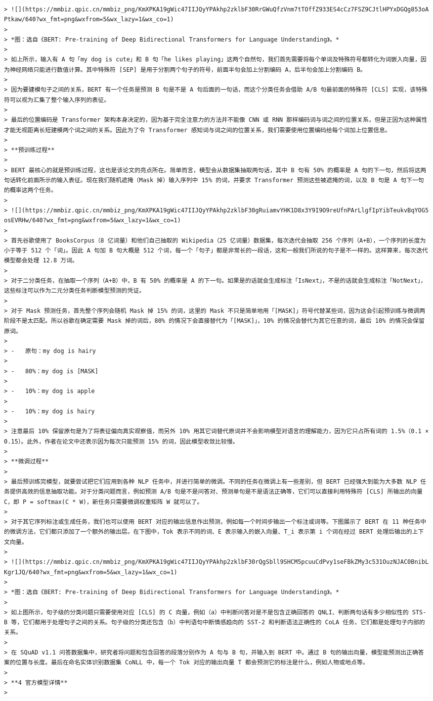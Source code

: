     > ![](https://mmbiz.qpic.cn/mmbiz_png/KmXPKA19gWic47IIJQyYPAkhp2zklbF30RrGWuQfzVnm7tTOffZ933ES4cCz7FSZ9CJtlHPYxDGQg853oAPtkaw/640?wx_fmt=png&wxfrom=5&wx_lazy=1&wx_co=1)
    > 
    > *图：选自《BERT: Pre-training of Deep Bidirectional Transformers for Language Understanding》。*
    > 
    > 如上所示，输入有 A 句「my dog is cute」和 B 句「he likes playing」这两个自然句，我们首先需要将每个单词及特殊符号都转化为词嵌入向量，因为神经网络只能进行数值计算。其中特殊符 [SEP] 是用于分割两个句子的符号，前面半句会加上分割编码 A，后半句会加上分割编码 B。
    > 
    > 因为要建模句子之间的关系，BERT 有一个任务是预测 B 句是不是 A 句后面的一句话，而这个分类任务会借助 A/B 句最前面的特殊符 [CLS] 实现，该特殊符可以视为汇集了整个输入序列的表征。
    > 
    > 最后的位置编码是 Transformer 架构本身决定的，因为基于完全注意力的方法并不能像 CNN 或 RNN 那样编码词与词之间的位置关系，但是正因为这种属性才能无视距离长短建模两个词之间的关系。因此为了令 Transformer 感知词与词之间的位置关系，我们需要使用位置编码给每个词加上位置信息。
    > 
    > **预训练过程**
    > 
    > BERT 最核心的就是预训练过程，这也是该论文的亮点所在。简单而言，模型会从数据集抽取两句话，其中 B 句有 50% 的概率是 A 句的下一句，然后将这两句话转化前面所示的输入表征。现在我们随机遮掩（Mask 掉）输入序列中 15% 的词，并要求 Transformer 预测这些被遮掩的词，以及 B 句是 A 句下一句的概率这两个任务。
    > 
    > ![](https://mmbiz.qpic.cn/mmbiz_png/KmXPKA19gWic47IIJQyYPAkhp2zklbF30gRuiamvYHK1D8x3Y9I9O9reUfnPArLlgfIpYibTeukvBqYOG5osEVRHw/640?wx_fmt=png&wxfrom=5&wx_lazy=1&wx_co=1)
    > 
    > 首先谷歌使用了 BooksCorpus（8 亿词量）和他们自己抽取的 Wikipedia（25 亿词量）数据集，每次迭代会抽取 256 个序列（A+B），一个序列的长度为小于等于 512 个「词」。因此 A 句加 B 句大概是 512 个词，每一个「句子」都是非常长的一段话，这和一般我们所说的句子是不一样的。这样算来，每次迭代模型都会处理 12.8 万词。
    > 
    > 对于二分类任务，在抽取一个序列（A+B）中，B 有 50% 的概率是 A 的下一句。如果是的话就会生成标注「IsNext」，不是的话就会生成标注「NotNext」，这些标注可以作为二元分类任务判断模型预测的凭证。
    > 
    > 对于 Mask 预测任务，首先整个序列会随机 Mask 掉 15% 的词，这里的 Mask 不只是简单地用「[MASK]」符号代替某些词，因为这会引起预训练与微调两阶段不是太匹配。所以谷歌在确定需要 Mask 掉的词后，80% 的情况下会直接替代为「[MASK]」，10% 的情况会替代为其它任意的词，最后 10% 的情况会保留原词。
    > 
    > -   原句：my dog is hairy
    > 
    > -   80%：my dog is [MASK]
    > 
    > -   10%：my dog is apple
    > 
    > -   10%：my dog is hairy
    > 
    > 注意最后 10% 保留原句是为了将表征偏向真实观察值，而另外 10% 用其它词替代原词并不会影响模型对语言的理解能力，因为它只占所有词的 1.5%（0.1 × 0.15）。此外，作者在论文中还表示因为每次只能预测 15% 的词，因此模型收敛比较慢。
    > 
    > **微调过程**
    > 
    > 最后预训练完模型，就要尝试把它们应用到各种 NLP 任务中，并进行简单的微调。不同的任务在微调上有一些差别，但 BERT 已经强大到能为大多数 NLP 任务提供高效的信息抽取功能。对于分类问题而言，例如预测 A/B 句是不是问答对、预测单句是不是语法正确等，它们可以直接利用特殊符 [CLS] 所输出的向量 C，即 P = softmax(C * W)，新任务只需要微调权重矩阵 W 就可以了。
    > 
    > 对于其它序列标注或生成任务，我们也可以使用 BERT 对应的输出信息作出预测，例如每一个时间步输出一个标注或词等。下图展示了 BERT 在 11 种任务中的微调方法，它们都只添加了一个额外的输出层。在下图中，Tok 表示不同的词、E 表示输入的嵌入向量、T_i 表示第 i 个词在经过 BERT 处理后输出的上下文向量。
    > 
    > ![](https://mmbiz.qpic.cn/mmbiz_png/KmXPKA19gWic47IIJQyYPAkhp2zklbF30rQgSbll9SHCM5pcuuCdPvy1seFBkZMy3c531OuzNJAC0BnibLKgr1JQ/640?wx_fmt=png&wxfrom=5&wx_lazy=1&wx_co=1)
    > 
    > *图：选自《BERT: Pre-training of Deep Bidirectional Transformers for Language Understanding》。*
    > 
    > 如上图所示，句子级的分类问题只需要使用对应 [CLS] 的 C 向量，例如（a）中判断问答对是不是包含正确回答的 QNLI、判断两句话有多少相似性的 STS-B 等，它们都用于处理句子之间的关系。句子级的分类还包含（b）中判语句中断情感趋向的 SST-2 和判断语法正确性的 CoLA 任务，它们都是处理句子内部的关系。
    > 
    > 在 SQuAD v1.1 问答数据集中，研究者将问题和包含回答的段落分别作为 A 句与 B 句，并输入到 BERT 中。通过 B 句的输出向量，模型能预测出正确答案的位置与长度。最后在命名实体识别数据集 CoNLL 中，每一个 Tok 对应的输出向量 T 都会预测它的标注是什么，例如人物或地点等。
    > 
    > **4 官方模型详情**
    > 